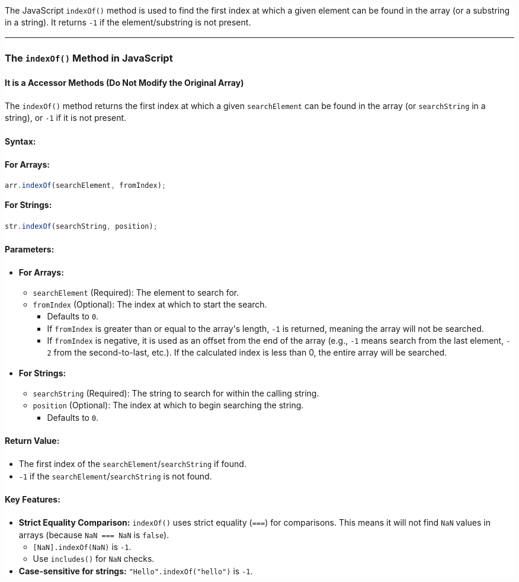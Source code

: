 The JavaScript `indexOf()` method is used to find the first index at which a given element can be found in the array (or a substring in a string). It returns `-1` if the element/substring is not present.

---

### The `indexOf()` Method in JavaScript

#### It is a Accessor Methods (Do Not Modify the Original Array)

The `indexOf()` method returns the first index at which a given `searchElement` can be found in the array (or `searchString` in a string), or `-1` if it is not present.

#### Syntax:

**For Arrays:**

```javascript
arr.indexOf(searchElement, fromIndex);
```

**For Strings:**

```javascript
str.indexOf(searchString, position);
```

#### Parameters:

- **For Arrays:**

  - `searchElement` (Required): The element to search for.
  - `fromIndex` (Optional): The index at which to start the search.
    - Defaults to `0`.
    - If `fromIndex` is greater than or equal to the array's length, `-1` is returned, meaning the array will not be searched.
    - If `fromIndex` is negative, it is used as an offset from the end of the array (e.g., `-1` means search from the last element, `-2` from the second-to-last, etc.). If the calculated index is less than 0, the entire array will be searched.

- **For Strings:**

  - `searchString` (Required): The string to search for within the calling string.
  - `position` (Optional): The index at which to begin searching the string.
    - Defaults to `0`.

#### Return Value:

- The first index of the `searchElement`/`searchString` if found.
- `-1` if the `searchElement`/`searchString` is not found.

#### Key Features:

- **Strict Equality Comparison:** `indexOf()` uses strict equality (`===`) for comparisons. This means it will not find `NaN` values in arrays (because `NaN === NaN` is `false`).
  - `[NaN].indexOf(NaN)` is `-1`.
  - Use `includes()` for `NaN` checks.
- **Case-sensitive for strings:** `"Hello".indexOf("hello")` is `-1`.
